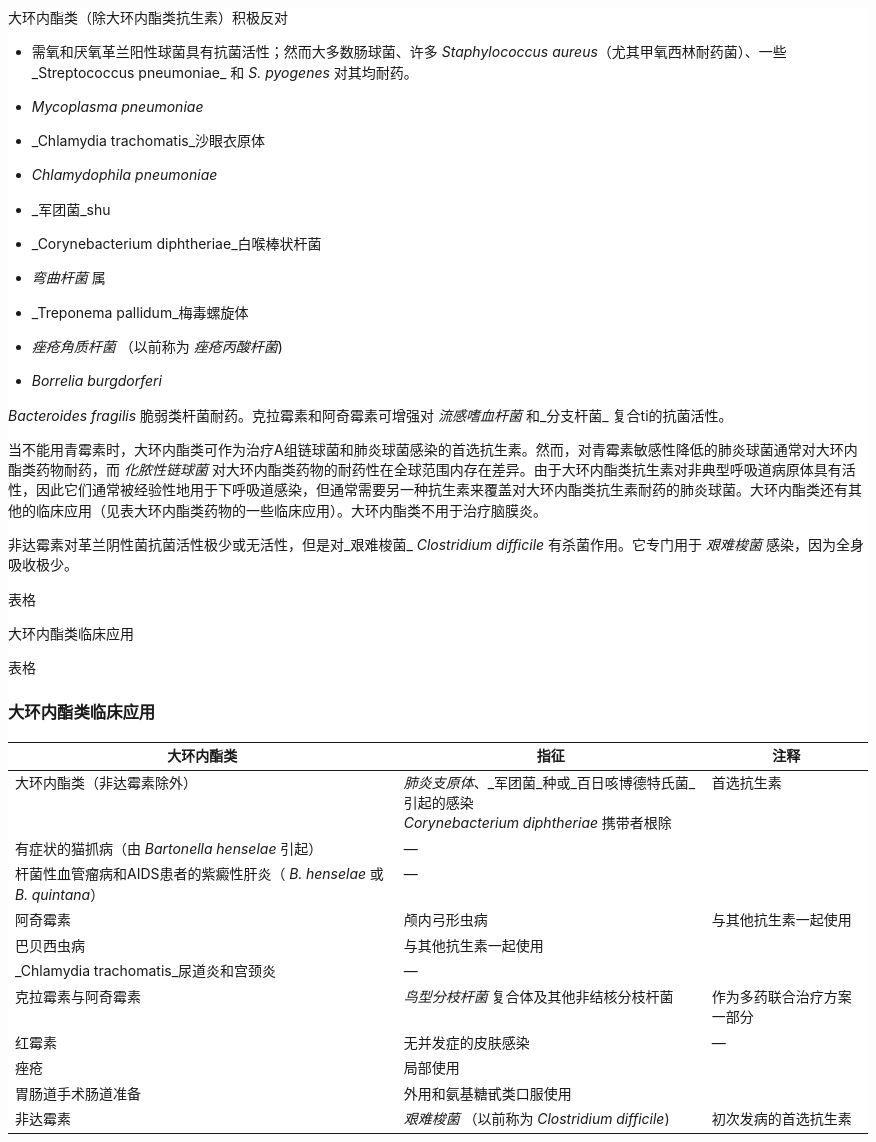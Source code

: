 大环内酯类（除大环内酯类抗生素）积极反对

- 需氧和厌氧革兰阳性球菌具有抗菌活性；然而大多数肠球菌、许多 _Staphylococcus aureus_（尤其甲氧西林耐药菌）、一些_Streptococcus pneumoniae_ 和 _S. pyogenes_ 对其均耐药。

- _Mycoplasma pneumoniae_

- _Chlamydia trachomatis_沙眼衣原体

- _Chlamydophila pneumoniae_

- _军团菌_shu

- _Corynebacterium diphtheriae_白喉棒状杆菌

- _弯曲杆菌_ 属

- _Treponema pallidum_梅毒螺旋体

- _痤疮角质杆菌_ （以前称为 _痤疮丙酸杆菌_)

- _Borrelia burgdorferi_


_Bacteroides fragilis_ 脆弱类杆菌耐药。克拉霉素和阿奇霉素可增强对 _流感嗜血杆菌_ 和_分支杆菌_ 复合ti的抗菌活性。

当不能用青霉素时，大环内酯类可作为治疗A组链球菌和肺炎球菌感染的首选抗生素。然而，对青霉素敏感性降低的肺炎球菌通常对大环内酯类药物耐药，而 _化脓性链球菌_ 对大环内酯类药物的耐药性在全球范围内存在差异。由于大环内酯类抗生素对非典型呼吸道病原体具有活性，因此它们通常被经验性地用于下呼吸道感染，但通常需要另一种抗生素来覆盖对大环内酯类抗生素耐药的肺炎球菌。大环内酯类还有其他的临床应用（见表大环内酯类药物的一些临床应用）。大环内酯类不用于治疗脑膜炎。

非达霉素对革兰阴性菌抗菌活性极少或无活性，但是对_艰难梭菌_ _Clostridium difficile_ 有杀菌作用。它专门用于 _艰难梭菌_ 感染，因为全身吸收极少。

表格

大环内酯类临床应用

表格

### 大环内酯类临床应用

| 大环内酯类 | 指征 | 注释 |
| --- | --- | --- |
| 大环内酯类（非达霉素除外） | _肺炎支原体_、_军团菌_种或_百日咳博德特氏菌_引起的感染<br>_Corynebacterium diphtheriae_ 携带者根除 | 首选抗生素 |
| 有症状的猫抓病（由 _Bartonella henselae_ 引起） | — |
| 杆菌性血管瘤病和AIDS患者的紫癜性肝炎（ _B. henselae_ 或 _B. quintana_） | — |
| 阿奇霉素 | 颅内弓形虫病 | 与其他抗生素一起使用 |
| 巴贝西虫病 | 与其他抗生素一起使用 |
| _Chlamydia trachomatis_尿道炎和宫颈炎 | — |
| 克拉霉素与阿奇霉素 | _鸟型分枝杆菌_ 复合体及其他非结核分枝杆菌 | 作为多药联合治疗方案一部分 |
| 红霉素 | 无并发症的皮肤感染 | — |
| 痤疮 | 局部使用 |
| 胃肠道手术肠道准备 | 外用和氨基糖甙类口服使用 |
| 非达霉素 | _艰难梭菌_ （以前称为 _Clostridium difficile_) | 初次发病的首选抗生素 |
